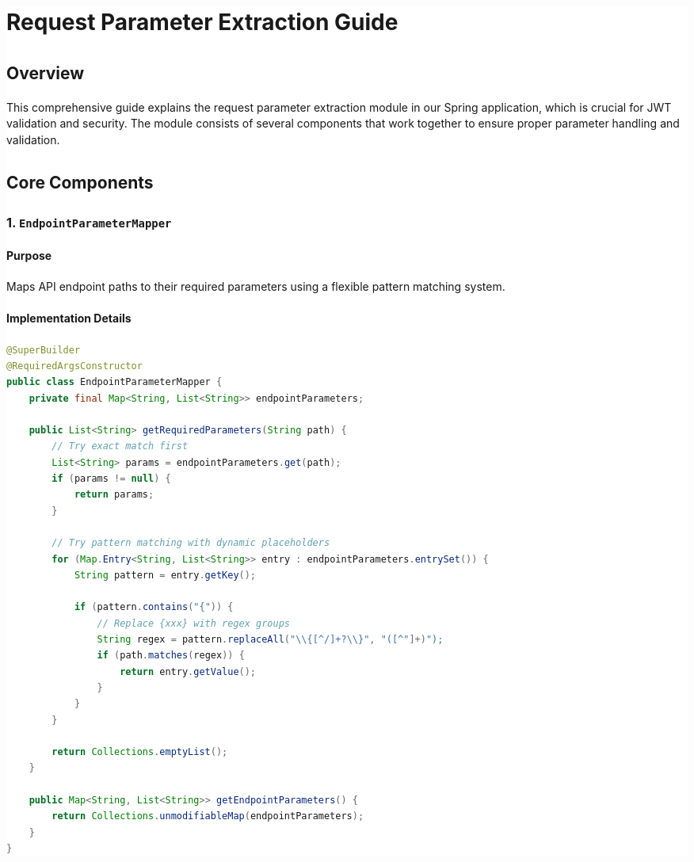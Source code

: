 # Request Parameter Extraction Guide

## Overview

This comprehensive guide explains the request parameter extraction module in our Spring application, which is crucial for JWT validation and security. The module consists of several components that work together to ensure proper parameter handling and validation.

## Core Components

### 1. `EndpointParameterMapper`

#### Purpose
Maps API endpoint paths to their required parameters using a flexible pattern matching system.

#### Implementation Details

```java
@SuperBuilder
@RequiredArgsConstructor
public class EndpointParameterMapper {
    private final Map<String, List<String>> endpointParameters;

    public List<String> getRequiredParameters(String path) {
        // Try exact match first
        List<String> params = endpointParameters.get(path);
        if (params != null) {
            return params;
        }

        // Try pattern matching with dynamic placeholders
        for (Map.Entry<String, List<String>> entry : endpointParameters.entrySet()) {
            String pattern = entry.getKey();
            
            if (pattern.contains("{")) {
                // Replace {xxx} with regex groups
                String regex = pattern.replaceAll("\\{[^/]+?\\}", "([^"]+)");
                if (path.matches(regex)) {
                    return entry.getValue();
                }
            }
        }
        
        return Collections.emptyList();
    }

    public Map<String, List<String>> getEndpointParameters() {
        return Collections.unmodifiableMap(endpointParameters);
    }
}
```
